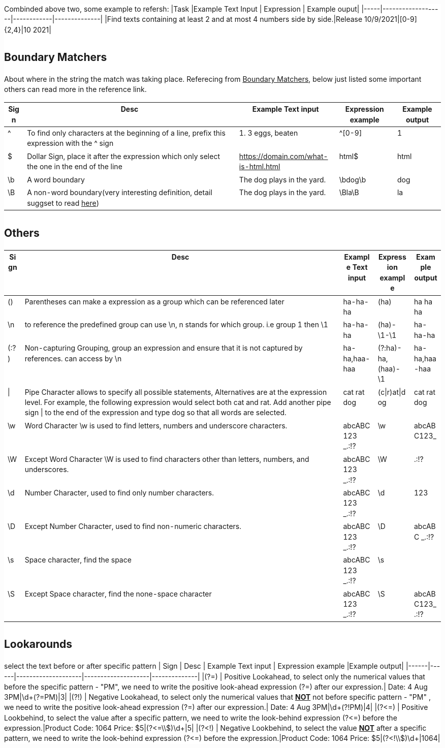 Combinded above two, some example to refersh:
|Task |Example Text Input | Expression | Example ouput|
|-----|-------------------|------------|--------------|
|Find texts containing at least 2 and at most 4 numbers side by side.|Release 10/9/2021|[0-9]{2,4}|10 2021|

## Boundary Matchers

About where in the string the match was taking place. Referecing from [Boundary Matchers](https://docs.oracle.com/javase/tutorial/essential/regex/bounds.html), below just listed some important others can read more in the reference link.

| Sign | Desc | Example Text input | Expression example |Example output|
|------|------|--------------------|--------------------|--------------|
|^|To find only characters at the beginning of a line, prefix this expression with the ^ sign|1. 3 eggs, beaten|^[0-9]| 1|
|$|Dollar Sign, place it after the expression which only select the one in the end of the line|https://domain.com/what-is-html.html|html$|html|
|\b|A word boundary|The dog plays in the yard.|\bdog\b|dog|
|\B|A non-word boundary(very interesting definition, detail suggset to read [here](https://blog.csdn.net/nicajonh/article/details/78815869))|The dog plays in the yard.|\Bla\B|la|



## Others
| Sign | Desc | Example Text input | Expression example |Example output|
|------|------|--------------------|--------------------|--------------|
|()    |Parentheses can make a expression as a group which can be referenced later| ha-ha-ha| (ha) | ha ha ha|
|\n    |to reference the predefined group can use \n, n stands for which group. i.e group 1 then \1|ha-ha-ha|(ha)-\1-\1|ha-ha-ha|
|(:?)  |Non-capturing Grouping, group an expression and ensure that it is not captured by references. can access by \n| ha-ha,haa-haa | (?:ha)-ha,(haa)-\1|ha-ha,haa-haa|
|\||Pipe Character allows to specify all possible statements, Alternatives are at the expression level. For example, the following expression would select both cat and rat. Add another pipe sign \| to the end of the expression and type dog so that all words are selected.|cat rat dog| (c\|r)at\|dog| cat rat dog|
|\w|Word Character \w is used to find letters, numbers and underscore characters.|abcABC123 _.:!?|\w|abcABC123_|
|\W|Except Word Character \W is used to find characters other than letters, numbers, and underscores.|abcABC123 _.:!?|\W| .:!?|
|\d|Number Character, used to find only number characters.|abcABC123 _.:!?|\d|123|
|\D|Except Number Character, used to find non-numeric characters.|abcABC123 _.:!?|\D|abcABC _.:!?|
|\s|Space character, find the space|abcABC123 _.:!?|\s| |
|\S|Except Space character, find the none-space character|abcABC123 _.:!?|\S|abcABC123_.:!?|

## Lookarounds
select the text before or after specific pattern
| Sign | Desc | Example Text input | Expression example |Example output|
|------|------|--------------------|--------------------|--------------|
|(?=)  | Positive Lookahead, to select only the numerical values that before the specific pattern - "PM", we need to write the positive look-ahead expression (?=) after our expression.| Date: 4 Aug 3PM|\d+(?=PM)|3|
|(?!)  | Negative Lookahead, to select only the numerical values that <ins>**NOT**</ins> not before specific pattern - "PM" , we need to write the positive look-ahead expression (?=) after our expression.| Date: 4 Aug 3PM|\d+(?!PM)|4|
|(?<=) | Positive Lookbehind, to select the value after a specific pattern, we need to write the look-behind expression (?<=) before the expression.|Product Code: 1064 Price: $5|(?<=\\$)\d+|5|
|(?<!) | Negative Lookbehind, to select the value <ins>**NOT**</ins> after a specific pattern, we need to write the look-behind expression (?<=) before the expression.|Product Code: 1064 Price: $5|(?<!\\$)\d+|1064|
